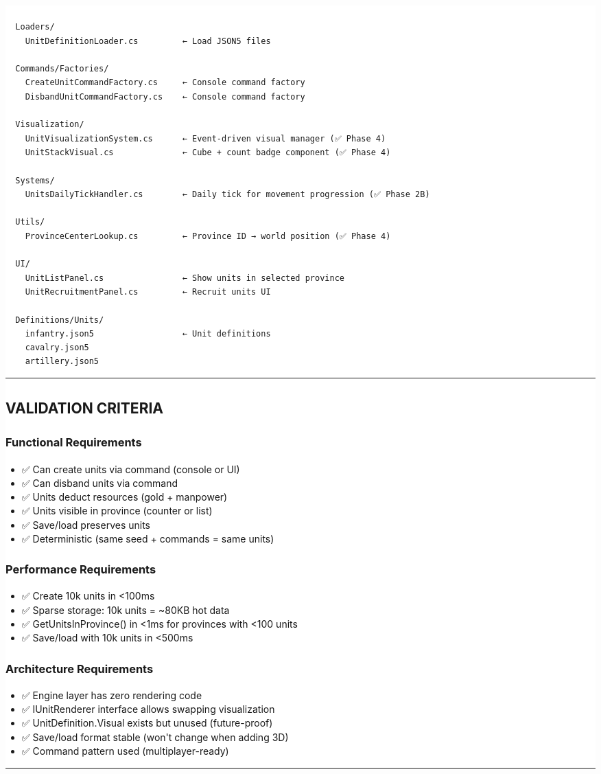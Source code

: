 ```

  Loaders/
    UnitDefinitionLoader.cs         ← Load JSON5 files

  Commands/Factories/
    CreateUnitCommandFactory.cs     ← Console command factory
    DisbandUnitCommandFactory.cs    ← Console command factory

  Visualization/
    UnitVisualizationSystem.cs      ← Event-driven visual manager (✅ Phase 4)
    UnitStackVisual.cs              ← Cube + count badge component (✅ Phase 4)

  Systems/
    UnitsDailyTickHandler.cs        ← Daily tick for movement progression (✅ Phase 2B)

  Utils/
    ProvinceCenterLookup.cs         ← Province ID → world position (✅ Phase 4)

  UI/
    UnitListPanel.cs                ← Show units in selected province
    UnitRecruitmentPanel.cs         ← Recruit units UI

  Definitions/Units/
    infantry.json5                  ← Unit definitions
    cavalry.json5
    artillery.json5
```

---

## VALIDATION CRITERIA

### Functional Requirements
- ✅ Can create units via command (console or UI)
- ✅ Can disband units via command
- ✅ Units deduct resources (gold + manpower)
- ✅ Units visible in province (counter or list)
- ✅ Save/load preserves units
- ✅ Deterministic (same seed + commands = same units)

### Performance Requirements
- ✅ Create 10k units in <100ms
- ✅ Sparse storage: 10k units = ~80KB hot data
- ✅ GetUnitsInProvince() in <1ms for provinces with <100 units
- ✅ Save/load with 10k units in <500ms

### Architecture Requirements
- ✅ Engine layer has zero rendering code
- ✅ IUnitRenderer interface allows swapping visualization
- ✅ UnitDefinition.Visual exists but unused (future-proof)
- ✅ Save/load format stable (won't change when adding 3D)
- ✅ Command pattern used (multiplayer-ready)

---